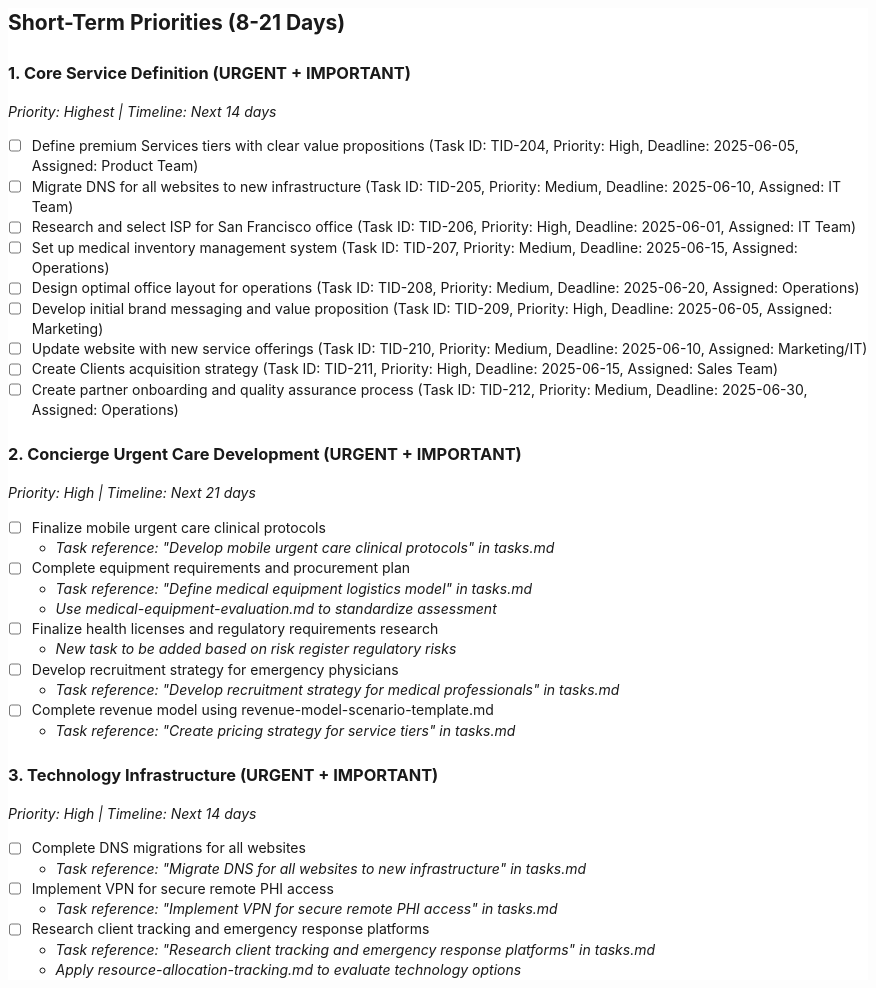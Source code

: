 ## Short-Term Priorities (8-21 Days)

### 1. Core Service Definition (URGENT + IMPORTANT)
*Priority: Highest | Timeline: Next 14 days*

- [ ] Define premium Services tiers with clear value propositions (Task ID: TID-204, Priority: High, Deadline: 2025-06-05, Assigned: Product Team)
- [ ] Migrate DNS for all websites to new infrastructure (Task ID: TID-205, Priority: Medium, Deadline: 2025-06-10, Assigned: IT Team)
- [ ] Research and select ISP for San Francisco office (Task ID: TID-206, Priority: High, Deadline: 2025-06-01, Assigned: IT Team)
- [ ] Set up medical inventory management system (Task ID: TID-207, Priority: Medium, Deadline: 2025-06-15, Assigned: Operations)
- [ ] Design optimal office layout for operations (Task ID: TID-208, Priority: Medium, Deadline: 2025-06-20, Assigned: Operations)
- [ ] Develop initial brand messaging and value proposition (Task ID: TID-209, Priority: High, Deadline: 2025-06-05, Assigned: Marketing)
- [ ] Update website with new service offerings (Task ID: TID-210, Priority: Medium, Deadline: 2025-06-10, Assigned: Marketing/IT)
- [ ] Create Clients acquisition strategy (Task ID: TID-211, Priority: High, Deadline: 2025-06-15, Assigned: Sales Team)
- [ ] Create partner onboarding and quality assurance process (Task ID: TID-212, Priority: Medium, Deadline: 2025-06-30, Assigned: Operations)

### 2. Concierge Urgent Care Development (URGENT + IMPORTANT)
*Priority: High | Timeline: Next 21 days*

- [ ] Finalize mobile urgent care clinical protocols
  - *Task reference: "Develop mobile urgent care clinical protocols" in tasks.md*
- [ ] Complete equipment requirements and procurement plan
  - *Task reference: "Define medical equipment logistics model" in tasks.md*
  - *Use medical-equipment-evaluation.md to standardize assessment*
- [ ] Finalize health licenses and regulatory requirements research
  - *New task to be added based on risk register regulatory risks*
- [ ] Develop recruitment strategy for emergency physicians
  - *Task reference: "Develop recruitment strategy for medical professionals" in tasks.md*
- [ ] Complete revenue model using revenue-model-scenario-template.md
  - *Task reference: "Create pricing strategy for service tiers" in tasks.md*

### 3. Technology Infrastructure (URGENT + IMPORTANT)
*Priority: High | Timeline: Next 14 days*

- [ ] Complete DNS migrations for all websites
  - *Task reference: "Migrate DNS for all websites to new infrastructure" in tasks.md*
- [ ] Implement VPN for secure remote PHI access
  - *Task reference: "Implement VPN for secure remote PHI access" in tasks.md*
- [ ] Research client tracking and emergency response platforms
  - *Task reference: "Research client tracking and emergency response platforms" in tasks.md*
  - *Apply resource-allocation-tracking.md to evaluate technology options*

